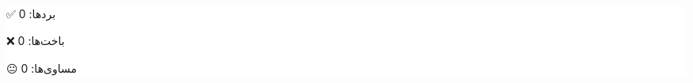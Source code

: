   <div class="score">
    <p>✅ بردها: <span id="wins">0</span></p>
    <p>❌ باخت‌ها: <span id="losses">0</span></p>
    <p>😐 مساوی‌ها: <span id="draws">0</span></p>
  </div>

  <script>
    const choices = ["سنگ", "کاغذ", "قیچی"];
    let wins = 0, losses = 0, draws = 0;

    function play(userChoice) {
      const computerChoice = choices[Math.floor(Math.random() * choices.length)];
      let result = `شما: ${userChoice} | کامپیوتر: ${computerChoice} <br>`;

      if (userChoice === computerChoice) {
        result += "😐 مساوی شد!";
        draws++;
      } else if (
        (userChoice === "سنگ" && computerChoice === "قیچی") ||
        (userChoice === "کاغذ" && computerChoice === "سنگ") ||
        (userChoice === "قیچی" && computerChoice === "کاغذ")
      ) {
        result += "✅ شما برنده شدید!";
        wins++;
      } else {
        result += "❌ کامپیوتر برنده شد!";
        losses++;
      }

      document.getElementById("result").innerHTML = result;
      document.getElementById("wins").textContent = wins;
      document.getElementById("losses").textContent = losses;
      document.getElementById("draws").textContent = draws;
    }
  </script>
</body>
</html>
